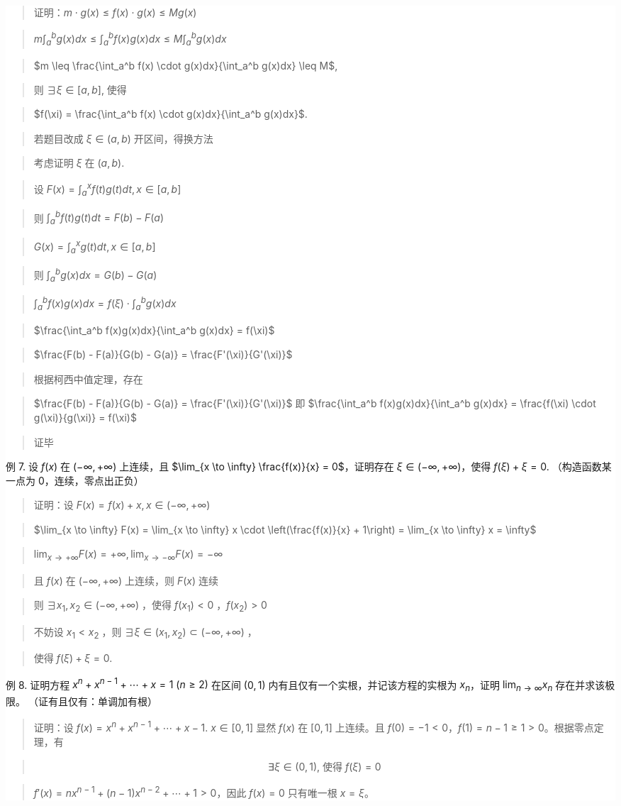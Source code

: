 > 证明：$m \cdot g(x) \leq f(x) \cdot g(x) \leq M g(x)$

> $m\int_a^b g(x) dx \leq \int_a^b f(x)g(x)dx \leq M \int_a^b g(x)dx$

> $m \leq \frac{\int_a^b f(x) \cdot g(x)dx}{\int_a^b g(x)dx} \leq M$,

> 则 $∃ \xi ∈ [a,b]$, 使得

> $f(\xi) = \frac{\int_a^b f(x) \cdot g(x)dx}{\int_a^b g(x)dx}$.

> 若题目改成 $\xi \in (a,b)$ 开区间，得换方法

> 考虑证明 $\xi$ 在 $(a,b)$.

> 设 $F(x) = \int_a^x f(t)g(t)dt, x \in [a,b]$

> 则 $\int_a^b f(t)g(t)dt = F(b) - F(a)$

> $G(x) = \int_a^x g(t)dt, x \in [a,b]$

> 则 $\int_a^b g(x)dx = G(b) - G(a)$

> $\int_a^b f(x)g(x)dx = f(\xi) \cdot \int_a^b g(x)dx$

> $\frac{\int_a^b f(x)g(x)dx}{\int_a^b g(x)dx} = f(\xi)$

> $\frac{F(b) - F(a)}{G(b) - G(a)} = \frac{F'(\xi)}{G'(\xi)}$

> 根据柯西中值定理，存在

> $\frac{F(b) - F(a)}{G(b) - G(a)} = \frac{F'(\xi)}{G'(\xi)}$ 即 $\frac{\int_a^b f(x)g(x)dx}{\int_a^b g(x)dx} = \frac{f(\xi) \cdot g(\xi)}{g(\xi)} = f(\xi)$

> 证毕

例 7. 设 $f(x)$ 在 $(-\infty,+\infty)$ 上连续，且 $\lim_{x \to \infty} \frac{f(x)}{x} = 0$，证明存在 $\xi \in (-\infty,+\infty)$，使得 $f(\xi) + \xi = 0$.
（构造函数某一点为 0，连续，零点出正负）

> 证明：设 $F(x) = f(x) + x, x \in (-\infty, +\infty)$

> $\lim_{x \to \infty} F(x) = \lim_{x \to \infty} x \cdot \left(\frac{f(x)}{x} + 1\right) = \lim_{x \to \infty} x = \infty$

> $\lim_{x \to +\infty} F(x) = +\infty, \lim_{x \to -\infty} F(x) = -\infty$

> 且 $f(x)$ 在 $(-\infty, +\infty)$ 上连续，则 $F(x)$ 连续

> 则 $∃ x_1, x_2 \in (-\infty,+\infty)$ ，使得 $f(x_1) < 0$ ，$f(x_2) > 0$

> 不妨设 $x_1 < x_2$ ，则 $∃ \xi \in (x_1, x_2) \subset (-\infty,+\infty)$ ，

> 使得 $f(\xi) + \xi = 0$.

例 8. 证明方程 $x^n + x^{n-1} + \cdots + x = 1 \ (n \geq 2)$ 在区间 $(0,1)$ 内有且仅有一个实根，并记该方程的实根为 $x_n$，证明 $\lim_{n \to \infty} x_n$ 存在并求该极限。
（证有且仅有：单调加有根）

> 证明：设 $f(x) = x^n + x^{n-1} + \cdots + x - 1$. $x \in [0,1]$ 显然 $f(x)$ 在 $[0,1]$ 上连续。且 $f(0) = -1 < 0$，$f(1) = n - 1 \geq 1 > 0$。根据零点定理，有

> $$\exists \xi \in (0,1), \ \text{使得} \ f(\xi) = 0$$

> $f'(x) = n x^{n-1} + (n-1) x^{n-2} + \cdots + 1 > 0$，因此 $f(x) = 0$ 只有唯一根 $x = \xi$。
